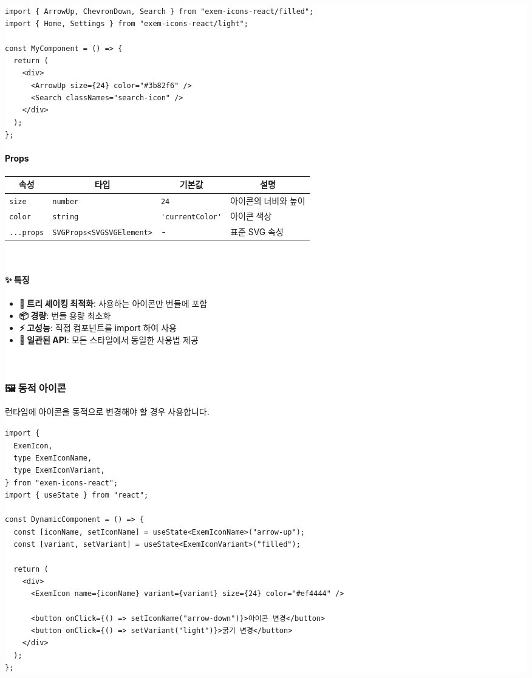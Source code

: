 ```tsx
import { ArrowUp, ChevronDown, Search } from "exem-icons-react/filled";
import { Home, Settings } from "exem-icons-react/light";

const MyComponent = () => {
  return (
    <div>
      <ArrowUp size={24} color="#3b82f6" />
      <Search classNames="search-icon" />
    </div>
  );
};
```

#### Props

| 속성       | 타입                      | 기본값           | 설명                 |
| ---------- | ------------------------- | ---------------- | -------------------- |
| `size`     | `number`                  | `24`             | 아이콘의 너비와 높이 |
| `color`    | `string`                  | `'currentColor'` | 아이콘 색상          |
| `...props` | `SVGProps<SVGSVGElement>` | -                | 표준 SVG 속성        |

<br />

#### ✨ 특징

- **🌳 트리 셰이킹 최적화**: 사용하는 아이콘만 번들에 포함
- **📦 경량**: 번들 용량 최소화
- **⚡ 고성능**: 직접 컴포넌트를 import 하여 사용
- **🎨 일관된 API**: 모든 스타일에서 동일한 사용법 제공

<br />

### 🖼️ 동적 아이콘

런타임에 아이콘을 동적으로 변경해야 할 경우 사용합니다.

```tsx
import {
  ExemIcon,
  type ExemIconName,
  type ExemIconVariant,
} from "exem-icons-react";
import { useState } from "react";

const DynamicComponent = () => {
  const [iconName, setIconName] = useState<ExemIconName>("arrow-up");
  const [variant, setVariant] = useState<ExemIconVariant>("filled");

  return (
    <div>
      <ExemIcon name={iconName} variant={variant} size={24} color="#ef4444" />

      <button onClick={() => setIconName("arrow-down")}>아이콘 변경</button>
      <button onClick={() => setVariant("light")}>굵기 변경</button>
    </div>
  );
};
```

